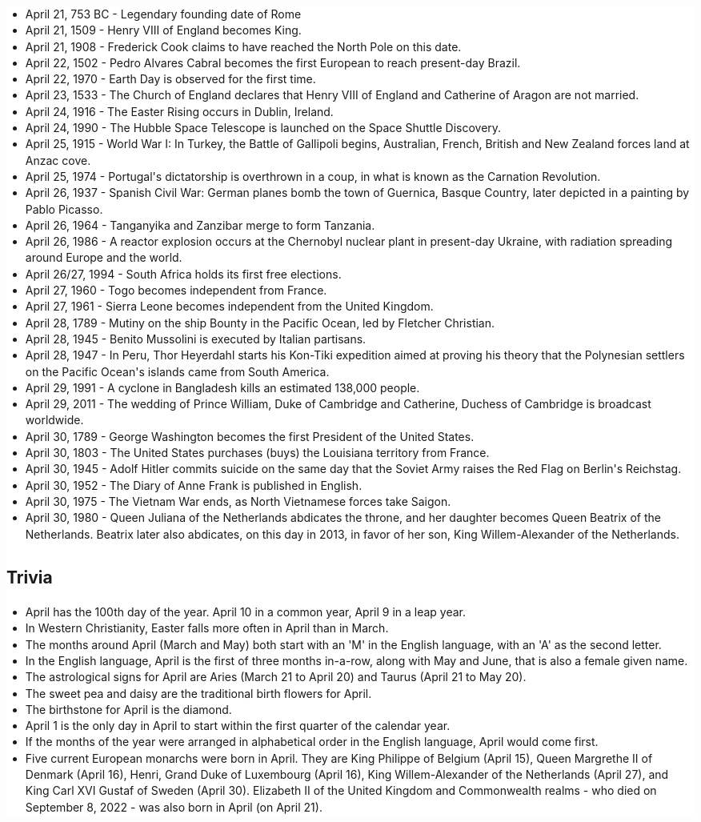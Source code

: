 * April 21, 753 BC - Legendary founding date of Rome
* April 21, 1509 - Henry VIII of England becomes King.
* April 21, 1908 - Frederick Cook claims to have reached the North Pole on this date.
* April 22, 1502 - Pedro Alvares Cabral becomes the first European to reach present-day Brazil.
* April 22, 1970 - Earth Day is observed for the first time.
* April 23, 1533 - The Church of England declares that Henry VIII of England and Catherine of Aragon are not married.
* April 24, 1916 - The Easter Rising occurs in Dublin, Ireland.
* April 24, 1990 - The Hubble Space Telescope is launched on the Space Shuttle Discovery.
* April 25, 1915 - World War I: In Turkey, the Battle of Gallipoli begins, Australian, French, British and New Zealand forces land at Anzac cove.
* April 25, 1974 - Portugal's dictatorship is overthrown in a coup, in what is known as the Carnation Revolution.
* April 26, 1937 - Spanish Civil War: German planes bomb the town of Guernica, Basque Country, later depicted in a painting by Pablo Picasso.
* April 26, 1964 - Tanganyika and Zanzibar merge to form Tanzania.
* April 26, 1986 - A reactor explosion occurs at the Chernobyl nuclear plant in present-day Ukraine, with radiation spreading around Europe and the world.
* April 26/27, 1994 - South Africa holds its first free elections.
* April 27, 1960 - Togo becomes independent from France.
* April 27, 1961 - Sierra Leone becomes independent from the United Kingdom.
* April 28, 1789 - Mutiny on the ship Bounty in the Pacific Ocean, led by Fletcher Christian.
* April 28, 1945 - Benito Mussolini is executed by Italian partisans.
* April 28, 1947 - In Peru, Thor Heyerdahl starts his Kon-Tiki expedition aimed at proving his theory that the Polynesian settlers on the Pacific Ocean's islands came from South America.
* April 29, 1991 - A cyclone in Bangladesh kills an estimated 138,000 people.
* April 29, 2011 - The wedding of Prince William, Duke of Cambridge and Catherine, Duchess of Cambridge is broadcast worldwide.
* April 30, 1789 - George Washington becomes the first President of the United States.
* April 30, 1803 - The United States purchases (buys) the Louisiana territory from France.
* April 30, 1945 - Adolf Hitler commits suicide on the same day that the Soviet Army raises the Red Flag on Berlin's Reichstag.
* April 30, 1952 - The Diary of Anne Frank is published in English.
* April 30, 1975 - The Vietnam War ends, as North Vietnamese forces take Saigon.
* April 30, 1980 - Queen Juliana of the Netherlands abdicates the throne, and her daughter becomes Queen Beatrix of the Netherlands. Beatrix later also abdicates, on this day in 2013, in favor of her son, King Willem-Alexander of the Netherlands.

## Trivia

* April has the 100th day of the year. April 10 in a common year, April 9 in a leap year.
* In Western Christianity, Easter falls more often in April than in March.
* The months around April (March and May) both start with an 'M' in the English language, with an 'A' as the second letter.
* In the English language, April is the first of three months in-a-row, along with May and June, that is also a female given name.
* The astrological signs for April are Aries (March 21 to April 20) and Taurus (April 21 to May 20).
* The sweet pea and daisy are the traditional birth flowers for April.
* The birthstone for April is the diamond.
* April 1 is the only day in April to start within the first quarter of the calendar year.
* If the months of the year were arranged in alphabetical order in the English language, April would come first.
* Five current European monarchs were born in April. They are King Philippe of Belgium (April 15), Queen Margrethe II of Denmark (April 16), Henri, Grand Duke of Luxembourg (April 16), King Willem-Alexander of the Netherlands (April 27), and King Carl XVI Gustaf of Sweden (April 30). Elizabeth II of the United Kingdom and Commonwealth realms - who died on September 8, 2022 - was also born in April (on April 21).
